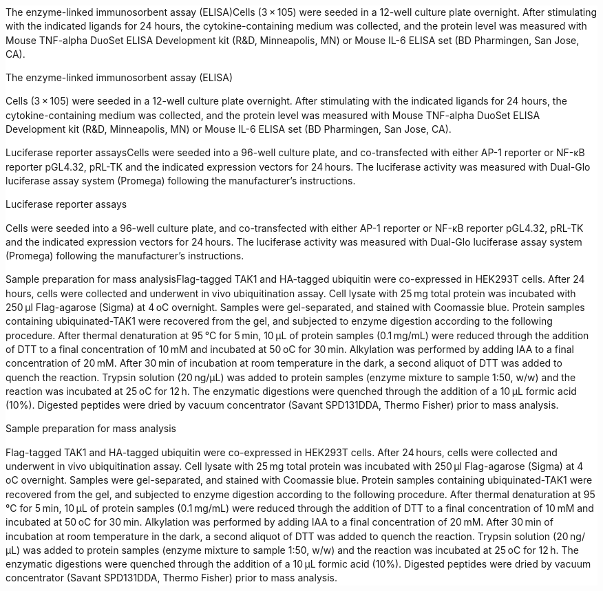 The enzyme-linked immunosorbent assay (ELISA)Cells (3 × 105) were seeded in a 12-well culture plate overnight. After stimulating with the indicated ligands for 24 hours, the cytokine-containing medium was collected, and the protein level was measured with Mouse TNF-alpha DuoSet ELISA Development kit (R&D, Minneapolis, MN) or Mouse IL-6 ELISA set (BD Pharmingen, San Jose, CA).

The enzyme-linked immunosorbent assay (ELISA)

Cells (3 × 105) were seeded in a 12-well culture plate overnight. After stimulating with the indicated ligands for 24 hours, the cytokine-containing medium was collected, and the protein level was measured with Mouse TNF-alpha DuoSet ELISA Development kit (R&D, Minneapolis, MN) or Mouse IL-6 ELISA set (BD Pharmingen, San Jose, CA).

Luciferase reporter assaysCells were seeded into a 96-well culture plate, and co-transfected with either AP-1 reporter or NF-κB reporter pGL4.32, pRL-TK and the indicated expression vectors for 24 hours. The luciferase activity was measured with Dual-Glo luciferase assay system (Promega) following the manufacturer’s instructions.

Luciferase reporter assays

Cells were seeded into a 96-well culture plate, and co-transfected with either AP-1 reporter or NF-κB reporter pGL4.32, pRL-TK and the indicated expression vectors for 24 hours. The luciferase activity was measured with Dual-Glo luciferase assay system (Promega) following the manufacturer’s instructions.

Sample preparation for mass analysisFlag-tagged TAK1 and HA-tagged ubiquitin were co-expressed in HEK293T cells. After 24 hours, cells were collected and underwent in vivo ubiquitination assay. Cell lysate with 25 mg total protein was incubated with 250 μl Flag-agarose (Sigma) at 4 oC overnight. Samples were gel-separated, and stained with Coomassie blue. Protein samples containing ubiquinated-TAK1 were recovered from the gel, and subjected to enzyme digestion according to the following procedure. After thermal denaturation at 95 °C for 5 min, 10 μL of protein samples (0.1 mg/mL) were reduced through the addition of DTT to a final concentration of 10 mM and incubated at 50 oC for 30 min. Alkylation was performed by adding IAA to a final concentration of 20 mM. After 30 min of incubation at room temperature in the dark, a second aliquot of DTT was added to quench the reaction. Trypsin solution (20 ng/μL) was added to protein samples (enzyme mixture to sample 1:50, w/w) and the reaction was incubated at 25 oC for 12 h. The enzymatic digestions were quenched through the addition of a 10 μL formic acid (10%). Digested peptides were dried by vacuum concentrator (Savant SPD131DDA, Thermo Fisher) prior to mass analysis.

Sample preparation for mass analysis

Flag-tagged TAK1 and HA-tagged ubiquitin were co-expressed in HEK293T cells. After 24 hours, cells were collected and underwent in vivo ubiquitination assay. Cell lysate with 25 mg total protein was incubated with 250 μl Flag-agarose (Sigma) at 4 oC overnight. Samples were gel-separated, and stained with Coomassie blue. Protein samples containing ubiquinated-TAK1 were recovered from the gel, and subjected to enzyme digestion according to the following procedure. After thermal denaturation at 95 °C for 5 min, 10 μL of protein samples (0.1 mg/mL) were reduced through the addition of DTT to a final concentration of 10 mM and incubated at 50 oC for 30 min. Alkylation was performed by adding IAA to a final concentration of 20 mM. After 30 min of incubation at room temperature in the dark, a second aliquot of DTT was added to quench the reaction. Trypsin solution (20 ng/μL) was added to protein samples (enzyme mixture to sample 1:50, w/w) and the reaction was incubated at 25 oC for 12 h. The enzymatic digestions were quenched through the addition of a 10 μL formic acid (10%). Digested peptides were dried by vacuum concentrator (Savant SPD131DDA, Thermo Fisher) prior to mass analysis.
